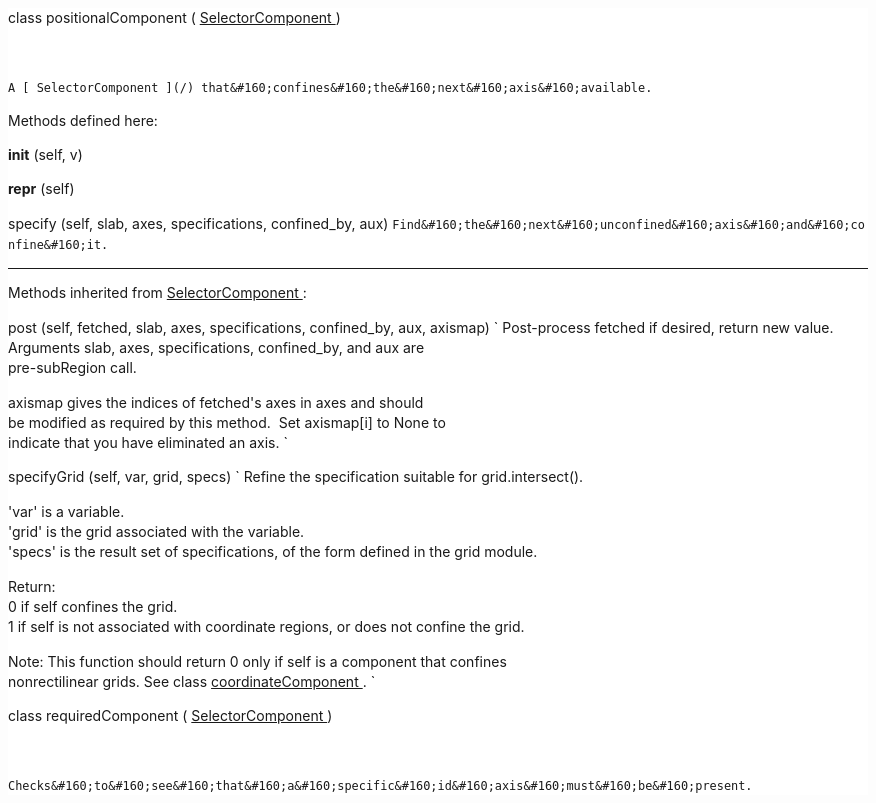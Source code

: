  
class  positionalComponent  ( [ SelectorComponent ](/cdms.selectors.html)
)

` `

` A [ SelectorComponent ](/) that&#160;confines&#160;the&#160;next&#160;axis&#160;available.  
`

Methods defined here:  

 __init__  (self, v) 

 __repr__  (self) 

 specify  (self, slab, axes, specifications, confined_by, aux) 
     ` Find&#160;the&#160;next&#160;unconfined&#160;axis&#160;and&#160;confine&#160;it. `

* * *

Methods inherited from [ SelectorComponent ](/cdms.selectors.html) :  

 post  (self, fetched, slab, axes, specifications, confined_by, aux, axismap) 
     ` Post-process&#160;fetched&#160;if&#160;desired,&#160;return&#160;new&#160;value.   
Arguments&#160;slab,&#160;axes,&#160;specifications,&#160;confined_by,&#160;and&#160;aux&#160;are  
pre-subRegion&#160;call.  
  
axismap&#160;gives&#160;the&#160;indices&#160;of&#160;fetched's&#160;axes&#160;in&#160;axes&#160;and&#160;should  
be&#160;modified&#160;as&#160;required&#160;by&#160;this&#160;method.&#160;&#160;Set&#160;axismap[i]&#160;to&#160;None&#160;to  
indicate&#160;that&#160;you&#160;have&#160;eliminated&#160;an&#160;axis. `

 specifyGrid  (self, var, grid, specs) 
     ` Refine&#160;the&#160;specification&#160;suitable&#160;for&#160;grid.intersect().   
  
'var'&#160;is&#160;a&#160;variable.  
'grid'&#160;is&#160;the&#160;grid&#160;associated&#160;with&#160;the&#160;variable.  
'specs'&#160;is&#160;the&#160;result&#160;set&#160;of&#160;specifications,&#160;of&#160;the&#160;form&#160;defined&#160;in&#160;the&#160;grid
module.  
  
Return:  
0&#160;if&#160;self&#160;confines&#160;the&#160;grid.  
1&#160;if&#160;self&#160;is&#160;not&#160;associated&#160;with&#160;coordinate&#160;regions,&#160;or&#160;does&#160;not&#160;confine&#160;the
grid.  
  
Note:&#160;This&#160;function&#160;should&#160;return&#160;0&#160;only&#160;if&#160;self&#160;is&#160;a&#160;component&#160;that&#160;confines  
nonrectilinear&#160;grids.&#160;See&#160;class [ coordinateComponent ](/) . `

  
class  requiredComponent  ( [ SelectorComponent ](/cdms.selectors.html) )

` `

` Checks&#160;to&#160;see&#160;that&#160;a&#160;specific&#160;id&#160;axis&#160;must&#160;be&#160;present.  
`
